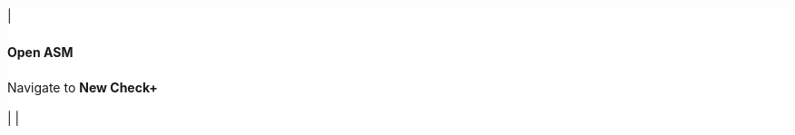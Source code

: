 | <h4 id="scriptedcheck-openasm">Open ASM</h4><p>Navigate to <strong>New Check+</strong></p>                                                                                                                                                                                                                                                                                                                                                                                                                                                                                                                                                                                                                                                                                                                                                                                                                                                                                       |                                                                                                                                                                                                                                                                                                                                                                                                                                                                                                                                                                                                                                                                                                                                                                                                                                                                                                                                                                                                                                                                                                                                                                                                                                                                                                                                                                                                                                                                                                                                                                                                                                                                                                                                                                                                                                                                                                                                                                                                                                                                                                                                                                                                                                                                                                                                                                                                                                                                                                                                                                                                                                                                                                                                                                                                                                                                                                                                                                                                                                                                                                                                                                                                                                                                                                                                                                                                                                                                                                                                                                                                                                                                                                                                                                                                                                                                                                                                                                                                                                                                                                                                                                                                                                                                                                                                                                   |
